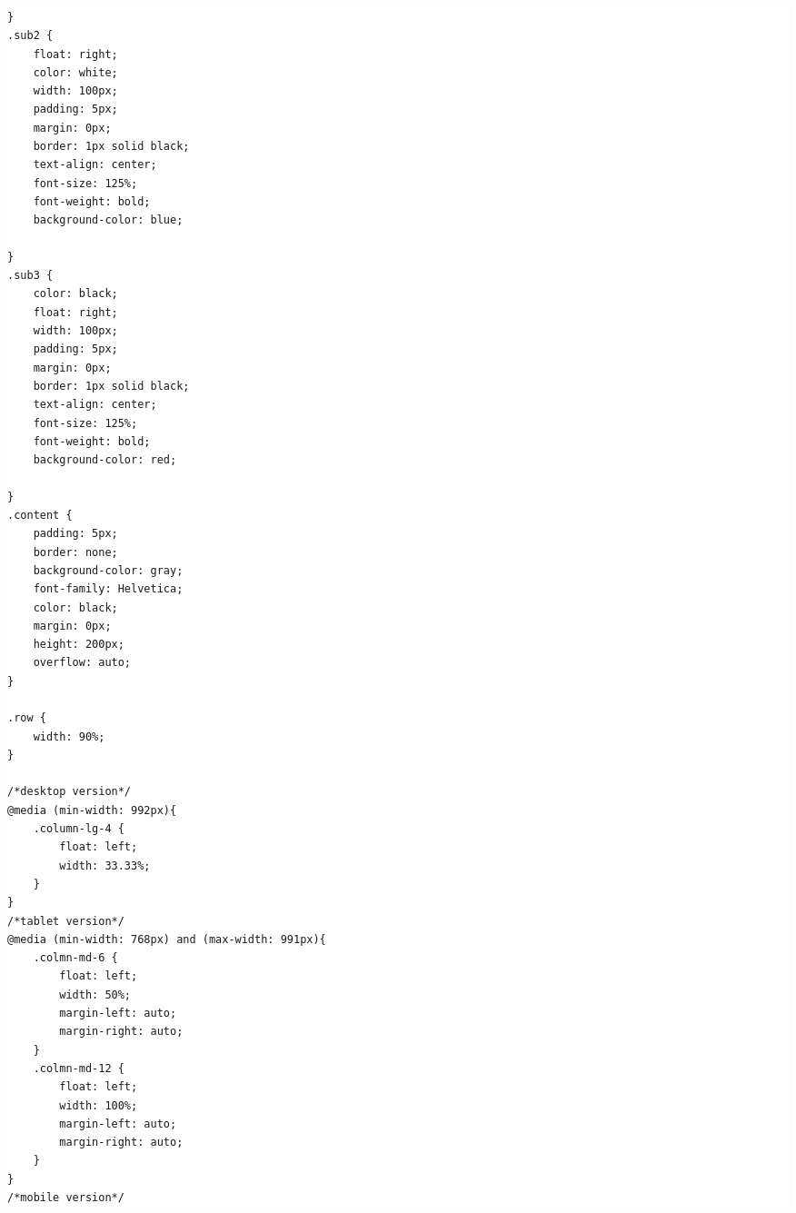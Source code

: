 	}
	.sub2 {
		float: right;
		color: white;
		width: 100px;
		padding: 5px;
		margin: 0px;
		border: 1px solid black;
		text-align: center;
		font-size: 125%;
		font-weight: bold;
		background-color: blue;

	}
	.sub3 {
		color: black;
		float: right;
		width: 100px;
		padding: 5px;
		margin: 0px;
		border: 1px solid black;
		text-align: center;
		font-size: 125%;
		font-weight: bold;
		background-color: red;

	}
	.content {
		padding: 5px;
		border: none;
		background-color: gray;
		font-family: Helvetica;
		color: black;
		margin: 0px;
		height: 200px;
		overflow: auto;
	}

	.row {
		width: 90%;
	}

	/*desktop version*/
	@media (min-width: 992px){
		.column-lg-4 {
			float: left;
			width: 33.33%;
		}
	}
	/*tablet version*/
	@media (min-width: 768px) and (max-width: 991px){
		.colmn-md-6 {
			float: left;
			width: 50%;
			margin-left: auto;
			margin-right: auto;
		}
		.colmn-md-12 {
			float: left;
			width: 100%;
			margin-left: auto;
			margin-right: auto;
		}
	}
	/*mobile version*/